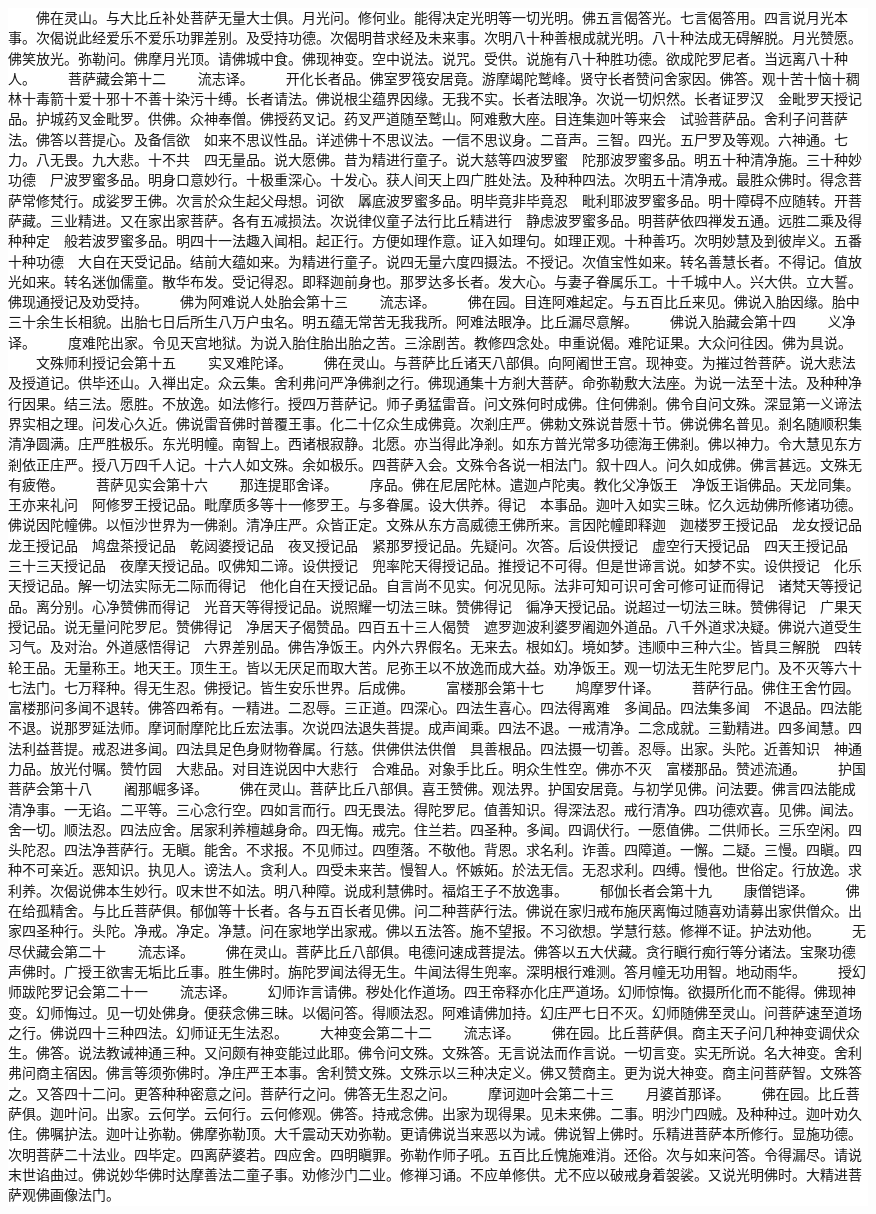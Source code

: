 　　佛在灵山。与大比丘补处菩萨无量大士俱。月光问。修何业。能得决定光明等一切光明。佛五言偈答光。七言偈答用。四言说月光本事。次偈说此经爱乐不爱乐功罪差别。及受持功德。次偈明昔求经及未来事。次明八十种善根成就光明。八十种法成无碍解脱。月光赞愿。佛笑放光。弥勒问。佛摩月光顶。请佛城中食。佛现神变。空中说法。说咒。受供。说施有八十种胜功德。欲成陀罗尼者。当远离八十种人。
　　菩萨藏会第十二
　　流志译。
　　开化长者品。佛室罗筏安居竟。游摩竭陀鹫峰。贤守长者赞问舍家因。佛答。观十苦十恼十稠林十毒箭十爱十邪十不善十染污十缚。长者请法。佛说根尘蕴界因缘。无我不实。长者法眼净。次说一切炽然。长者证罗汉　金毗罗天授记品。护城药叉金毗罗。供佛。众神奉僧。佛授药叉记。药叉严道随至鹫山。阿难敷大座。目连集迦叶等来会　试验菩萨品。舍利子问菩萨法。佛答以菩提心。及备信欲　如来不思议性品。详述佛十不思议法。一信不思议身。二音声。三智。四光。五尸罗及等观。六神通。七力。八无畏。九大悲。十不共　四无量品。说大愿佛。昔为精进行童子。说大慈等四波罗蜜　陀那波罗蜜多品。明五十种清净施。三十种妙功德　尸波罗蜜多品。明身口意妙行。十极重深心。十发心。获人间天上四广胜处法。及种种四法。次明五十清净戒。最胜众佛时。得念菩萨常修梵行。成娑罗王佛。次言於众生起父母想。诃欲　羼底波罗蜜多品。明毕竟非毕竟忍　毗利耶波罗蜜多品。明十障碍不应随转。开菩萨藏。三业精进。又在家出家菩萨。各有五减损法。次说律仪童子法行比丘精进行　静虑波罗蜜多品。明菩萨依四禅发五通。远胜二乘及得种种定　般若波罗蜜多品。明四十一法趣入闻相。起正行。方便如理作意。证入如理句。如理正观。十种善巧。次明妙慧及到彼岸义。五番十种功德　大自在天受记品。结前大蕴如来。为精进行童子。说四无量六度四摄法。不授记。次值宝性如来。转名善慧长者。不得记。值放光如来。转名迷伽儒童。散华布发。受记得忍。即释迦前身也。那罗达多长者。发大心。与妻子眷属乐工。十千城中人。兴大供。立大誓。佛现通授记及劝受持。
　　佛为阿难说人处胎会第十三
　　流志译。
　　佛在园。目连阿难起定。与五百比丘来见。佛说入胎因缘。胎中三十余生长相貌。出胎七日后所生八万户虫名。明五蕴无常苦无我我所。阿难法眼净。比丘漏尽意解。
　　佛说入胎藏会第十四
　　义净译。
　　度难陀出家。令见天宫地狱。为说入胎住胎出胎之苦。三涂剧苦。教修四念处。申重说偈。难陀证果。大众问往因。佛为具说。
　　文殊师利授记会第十五
　　实叉难陀译。
　　佛在灵山。与菩萨比丘诸天八部俱。向阿阇世王宫。现神变。为摧过咎菩萨。说大悲法及授道记。供毕还山。入禅出定。众云集。舍利弗问严净佛剎之行。佛现通集十方剎大菩萨。命弥勒敷大法座。为说一法至十法。及种种净行因果。结三法。愿胜。不放逸。如法修行。授四万菩萨记。师子勇猛雷音。问文殊何时成佛。住何佛剎。佛令自问文殊。深显第一义谛法界实相之理。问发心久近。佛说雷音佛时普覆王事。化二十亿众生成佛竟。次剎庄严。佛勅文殊说昔愿十节。佛说佛名普见。剎名随顺积集清净圆满。庄严胜极乐。东光明幢。南智上。西诸根寂静。北愿。亦当得此净剎。如东方普光常多功德海王佛剎。佛以神力。令大慧见东方剎依正庄严。授八万四千人记。十六人如文殊。余如极乐。四菩萨入会。文殊令各说一相法门。叙十四人。问久如成佛。佛言甚远。文殊无有疲倦。
　　菩萨见实会第十六
　　那连提耶舍译。
　　序品。佛在尼居陀林。遣迦卢陀夷。教化父净饭王　净饭王诣佛品。天龙同集。王亦来礼问　阿修罗王授记品。毗摩质多等十一修罗王。与多眷属。设大供养。得记　本事品。迦叶入如实三昧。忆久远劫佛所修诸功德。佛说因陀幢佛。以恒沙世界为一佛剎。清净庄严。众皆正定。文殊从东方高威德王佛所来。言因陀幢即释迦　迦楼罗王授记品　龙女授记品　龙王授记品　鸠盘茶授记品　乾闼婆授记品　夜叉授记品　紧那罗授记品。先疑问。次答。后设供授记　虚空行天授记品　四天王授记品　三十三天授记品　夜摩天授记品。叹佛知二谛。设供授记　兜率陀天得授记品。推授记不可得。但是世谛言说。如梦不实。设供授记　化乐天授记品。解一切法实际无二际而得记　他化自在天授记品。自言尚不见实。何况见际。法非可知可识可舍可修可证而得记　诸梵天等授记品。离分别。心净赞佛而得记　光音天等得授记品。说照耀一切法三昧。赞佛得记　徧净天授记品。说超过一切法三昧。赞佛得记　广果天授记品。说无量问陀罗尼。赞佛得记　净居天子偈赞品。四百五十三人偈赞　遮罗迦波利婆罗阇迦外道品。八千外道求决疑。佛说六道受生习气。及对治。外道感悟得记　六界差别品。佛告净饭王。内外六界假名。无来去。根如幻。境如梦。违顺中三种六尘。皆具三解脱　四转轮王品。无量称王。地天王。顶生王。皆以无厌足而取大苦。尼弥王以不放逸而成大益。劝净饭王。观一切法无生陀罗尼门。及不灭等六十七法门。七万释种。得无生忍。佛授记。皆生安乐世界。后成佛。
　　富楼那会第十七
　　鸠摩罗什译。
　　菩萨行品。佛住王舍竹园。富楼那问多闻不退转。佛答四希有。一精进。二忍辱。三正道。四深心。四法生喜心。四法得离难　多闻品。四法集多闻　不退品。四法能不退。说那罗延法师。摩诃耐摩陀比丘宏法事。次说四法退失菩提。成声闻乘。四法不退。一戒清净。二念成就。三勤精进。四多闻慧。四法利益菩提。戒忍进多闻。四法具足色身财物眷属。行慈。供佛供法供僧　具善根品。四法摄一切善。忍辱。出家。头陀。近善知识　神通力品。放光付嘱。赞竹园　大悲品。对目连说因中大悲行　合难品。对象手比丘。明众生性空。佛亦不灭　富楼那品。赞述流通。
　　护国菩萨会第十八
　　阇那崛多译。
　　佛在灵山。菩萨比丘八部俱。喜王赞佛。观法界。护国安居竟。与初学见佛。问法要。佛言四法能成清净事。一无谄。二平等。三心念行空。四如言而行。四无畏法。得陀罗尼。值善知识。得深法忍。戒行清净。四功德欢喜。见佛。闻法。舍一切。顺法忍。四法应舍。居家利养檀越身命。四无悔。戒完。住兰若。四圣种。多闻。四调伏行。一愿值佛。二供师长。三乐空闲。四头陀忍。四法净菩萨行。无瞋。能舍。不求报。不见师过。四堕落。不敬他。背恩。求名利。诈善。四障道。一懈。二疑。三慢。四瞋。四种不可亲近。恶知识。执见人。谤法人。贪利人。四受未来苦。慢智人。怀嫉妬。於法无信。无忍求利。四缚。慢他。世俗定。行放逸。求利养。次偈说佛本生妙行。叹末世不如法。明八种障。说成利慧佛时。福焰王子不放逸事。
　　郁伽长者会第十九
　　康僧铠译。
　　佛在给孤精舍。与比丘菩萨俱。郁伽等十长者。各与五百长者见佛。问二种菩萨行法。佛说在家归戒布施厌离悔过随喜劝请募出家供僧众。出家四圣种行。头陀。净戒。净定。净慧。问在家地学出家戒。佛以五法答。施不望报。不习欲想。学慧行慈。修禅不证。护法劝他。
　　无尽伏藏会第二十
　　流志译。
　　佛在灵山。菩萨比丘八部俱。电德问速成菩提法。佛答以五大伏藏。贪行瞋行痴行等分诸法。宝聚功德声佛时。广授王欲害无垢比丘事。胜生佛时。旃陀罗闻法得无生。牛闻法得生兜率。深明根行难测。答月幢无功用智。地动雨华。
　　授幻师跋陀罗记会第二十一
　　流志译。
　　幻师诈言请佛。秽处化作道场。四王帝释亦化庄严道场。幻师惊悔。欲摄所化而不能得。佛现神变。幻师悔过。见一切处佛身。便获念佛三昧。以偈问答。得顺法忍。阿难请佛加持。幻庄严七日不灭。幻师随佛至灵山。问菩萨速至道场之行。佛说四十三种四法。幻师证无生法忍。
　　大神变会第二十二
　　流志译。
　　佛在园。比丘菩萨俱。商主天子问几种神变调伏众生。佛答。说法教诫神通三种。又问颇有神变能过此耶。佛令问文殊。文殊答。无言说法而作言说。一切言变。实无所说。名大神变。舍利弗问商主宿因。佛言等须弥佛时。净庄严王本事。舍利赞文殊。文殊示以三种决定义。佛又赞商主。更为说大神变。商主问菩萨智。文殊答之。又答四十二问。更答种种密意之问。菩萨行之问。佛答无生忍之问。
　　摩诃迦叶会第二十三
　　月婆首那译。
　　佛在园。比丘菩萨俱。迦叶问。出家。云何学。云何行。云何修观。佛答。持戒念佛。出家为现得果。见未来佛。二事。明沙门四贼。及种种过。迦叶劝久住。佛嘱护法。迦叶让弥勒。佛摩弥勒顶。大千震动天劝弥勒。更请佛说当来恶以为诫。佛说智上佛时。乐精进菩萨本所修行。显施功德。次明菩萨二十法业。四毕定。四离萨婆若。四应舍。四明瞋罪。弥勒作师子吼。五百比丘愧施难消。还俗。次与如来问答。令得漏尽。请说末世谄曲过。佛说妙华佛时达摩善法二童子事。劝修沙门二业。修禅习诵。不应单修供。尤不应以破戒身着袈裟。又说光明佛时。大精进菩萨观佛画像法门。